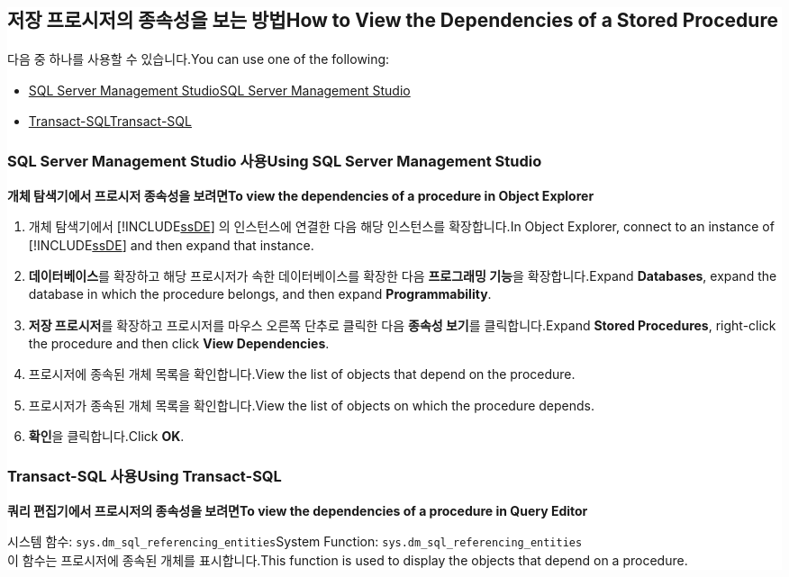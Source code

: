 ##  <a name="how-to-view-the-dependencies-of-a-stored-procedure"></a><a name="Procedures"></a> <span data-ttu-id="e50fd-122">저장 프로시저의 종속성을 보는 방법</span><span class="sxs-lookup"><span data-stu-id="e50fd-122">How to View the Dependencies of a Stored Procedure</span></span>  
 <span data-ttu-id="e50fd-123">다음 중 하나를 사용할 수 있습니다.</span><span class="sxs-lookup"><span data-stu-id="e50fd-123">You can use one of the following:</span></span>  
  
-   [<span data-ttu-id="e50fd-124">SQL Server Management Studio</span><span class="sxs-lookup"><span data-stu-id="e50fd-124">SQL Server Management Studio</span></span>](#SSMSProcedure)  
  
-   [<span data-ttu-id="e50fd-125">Transact-SQL</span><span class="sxs-lookup"><span data-stu-id="e50fd-125">Transact-SQL</span></span>](#TsqlProcedure)  
  
###  <a name="using-sql-server-management-studio"></a><a name="SSMSProcedure"></a> <span data-ttu-id="e50fd-126">SQL Server Management Studio 사용</span><span class="sxs-lookup"><span data-stu-id="e50fd-126">Using SQL Server Management Studio</span></span>  
 <span data-ttu-id="e50fd-127">**개체 탐색기에서 프로시저 종속성을 보려면**</span><span class="sxs-lookup"><span data-stu-id="e50fd-127">**To view the dependencies of a procedure in Object Explorer**</span></span>  
  
1.  <span data-ttu-id="e50fd-128">개체 탐색기에서 [!INCLUDE[ssDE](../../includes/ssde-md.md)] 의 인스턴스에 연결한 다음 해당 인스턴스를 확장합니다.</span><span class="sxs-lookup"><span data-stu-id="e50fd-128">In Object Explorer, connect to an instance of [!INCLUDE[ssDE](../../includes/ssde-md.md)] and then expand that instance.</span></span>  
  
2.  <span data-ttu-id="e50fd-129">**데이터베이스**를 확장하고 해당 프로시저가 속한 데이터베이스를 확장한 다음 **프로그래밍 기능**을 확장합니다.</span><span class="sxs-lookup"><span data-stu-id="e50fd-129">Expand **Databases**, expand the database in which the procedure belongs, and then expand **Programmability**.</span></span>  
  
3.  <span data-ttu-id="e50fd-130">**저장 프로시저**를 확장하고 프로시저를 마우스 오른쪽 단추로 클릭한 다음 **종속성 보기**를 클릭합니다.</span><span class="sxs-lookup"><span data-stu-id="e50fd-130">Expand **Stored Procedures**, right-click the procedure and then click **View Dependencies**.</span></span>  
  
4.  <span data-ttu-id="e50fd-131">프로시저에 종속된 개체 목록을 확인합니다.</span><span class="sxs-lookup"><span data-stu-id="e50fd-131">View the list of objects that depend on the procedure.</span></span>  
  
5.  <span data-ttu-id="e50fd-132">프로시저가 종속된 개체 목록을 확인합니다.</span><span class="sxs-lookup"><span data-stu-id="e50fd-132">View the list of objects on which the procedure depends.</span></span>  
  
6.  <span data-ttu-id="e50fd-133">**확인**을 클릭합니다.</span><span class="sxs-lookup"><span data-stu-id="e50fd-133">Click **OK**.</span></span>  
  
###  <a name="using-transact-sql"></a><a name="TsqlProcedure"></a> <span data-ttu-id="e50fd-134">Transact-SQL 사용</span><span class="sxs-lookup"><span data-stu-id="e50fd-134">Using Transact-SQL</span></span>  
 <span data-ttu-id="e50fd-135">**쿼리 편집기에서 프로시저의 종속성을 보려면**</span><span class="sxs-lookup"><span data-stu-id="e50fd-135">**To view the dependencies of a procedure in Query Editor**</span></span>  
  
 <span data-ttu-id="e50fd-136">시스템 함수: `sys.dm_sql_referencing_entities`</span><span class="sxs-lookup"><span data-stu-id="e50fd-136">System Function: `sys.dm_sql_referencing_entities`</span></span>  
 <span data-ttu-id="e50fd-137">이 함수는 프로시저에 종속된 개체를 표시합니다.</span><span class="sxs-lookup"><span data-stu-id="e50fd-137">This function is used to display the objects that depend on a procedure.</span></span>  
  